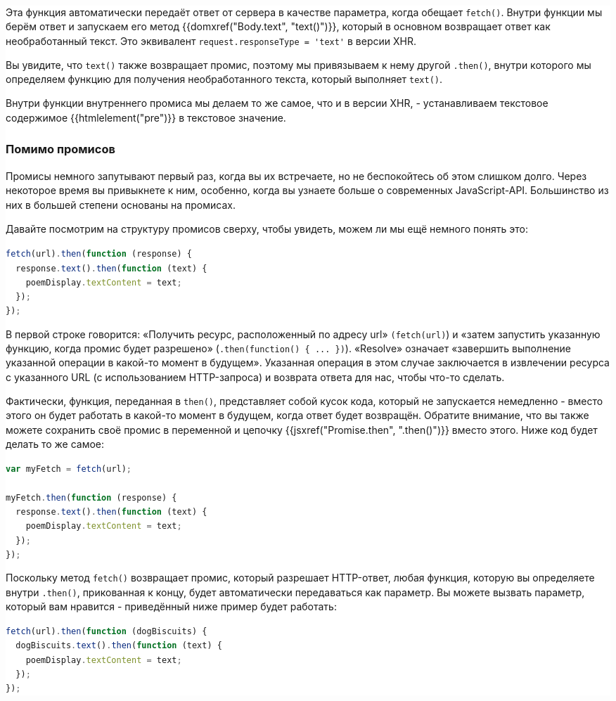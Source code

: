 Эта функция автоматически передаёт ответ от сервера в качестве параметра, когда обещает `fetch()`. Внутри функции мы берём ответ и запускаем его метод {{domxref("Body.text", "text()")}}, который в основном возвращает ответ как необработанный текст. Это эквивалент `request.responseType = 'text'` в версии XHR.

Вы увидите, что `text()` также возвращает промис, поэтому мы привязываем к нему другой `.then()`, внутри которого мы определяем функцию для получения необработанного текста, который выполняет `text()`.

Внутри функции внутреннего промиса мы делаем то же самое, что и в версии XHR, - устанавливаем текстовое содержимое {{htmlelement("pre")}} в текстовое значение.

### Помимо промисов

Промисы немного запутывают первый раз, когда вы их встречаете, но не беспокойтесь об этом слишком долго. Через некоторое время вы привыкнете к ним, особенно, когда вы узнаете больше о современных JavaScript-API. Большинство из них в большей степени основаны на промисах.

Давайте посмотрим на структуру промисов сверху, чтобы увидеть, можем ли мы ещё немного понять это:

```js
fetch(url).then(function (response) {
  response.text().then(function (text) {
    poemDisplay.textContent = text;
  });
});
```

В первой строке говорится: «Получить ресурс, расположенный по адресу url» `(fetch(url)`) и «затем запустить указанную функцию, когда промис будет разрешено» (`.then(function() { ... })`). «Resolve» означает «завершить выполнение указанной операции в какой-то момент в будущем». Указанная операция в этом случае заключается в извлечении ресурса с указанного URL (с использованием HTTP-запроса) и возврата ответа для нас, чтобы что-то сделать.

Фактически, функция, переданная в `then()`, представляет собой кусок кода, который не запускается немедленно - вместо этого он будет работать в какой-то момент в будущем, когда ответ будет возвращён. Обратите внимание, что вы также можете сохранить своё промис в переменной и цепочку {{jsxref("Promise.then", ".then()")}} вместо этого. Ниже код будет делать то же самое:

```js
var myFetch = fetch(url);

myFetch.then(function (response) {
  response.text().then(function (text) {
    poemDisplay.textContent = text;
  });
});
```

Поскольку метод `fetch()` возвращает промис, который разрешает HTTP-ответ, любая функция, которую вы определяете внутри `.then()`, прикованная к концу, будет автоматически передаваться как параметр. Вы можете вызвать параметр, который вам нравится - приведённый ниже пример будет работать:

```js
fetch(url).then(function (dogBiscuits) {
  dogBiscuits.text().then(function (text) {
    poemDisplay.textContent = text;
  });
});
```
